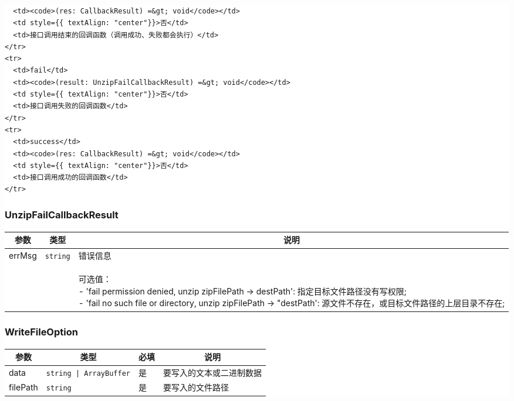       <td><code>(res: CallbackResult) =&gt; void</code></td>
      <td style={{ textAlign: "center"}}>否</td>
      <td>接口调用结束的回调函数（调用成功、失败都会执行）</td>
    </tr>
    <tr>
      <td>fail</td>
      <td><code>(result: UnzipFailCallbackResult) =&gt; void</code></td>
      <td style={{ textAlign: "center"}}>否</td>
      <td>接口调用失败的回调函数</td>
    </tr>
    <tr>
      <td>success</td>
      <td><code>(res: CallbackResult) =&gt; void</code></td>
      <td style={{ textAlign: "center"}}>否</td>
      <td>接口调用成功的回调函数</td>
    </tr>
  </tbody>
</table>

### UnzipFailCallbackResult

<table>
  <thead>
    <tr>
      <th>参数</th>
      <th>类型</th>
      <th>说明</th>
    </tr>
  </thead>
  <tbody>
    <tr>
      <td>errMsg</td>
      <td><code>string</code></td>
      <td>错误信息<br /><br />可选值：<br />- 'fail permission denied, unzip zipFilePath -&gt; destPath': 指定目标文件路径没有写权限;<br />- 'fail no such file or directory, unzip zipFilePath -&gt; &quot;destPath': 源文件不存在，或目标文件路径的上层目录不存在;</td>
    </tr>
  </tbody>
</table>

### WriteFileOption

<table>
  <thead>
    <tr>
      <th>参数</th>
      <th>类型</th>
      <th style={{ textAlign: "center"}}>必填</th>
      <th>说明</th>
    </tr>
  </thead>
  <tbody>
    <tr>
      <td>data</td>
      <td><code>string | ArrayBuffer</code></td>
      <td style={{ textAlign: "center"}}>是</td>
      <td>要写入的文本或二进制数据</td>
    </tr>
    <tr>
      <td>filePath</td>
      <td><code>string</code></td>
      <td style={{ textAlign: "center"}}>是</td>
      <td>要写入的文件路径</td>
    </tr>